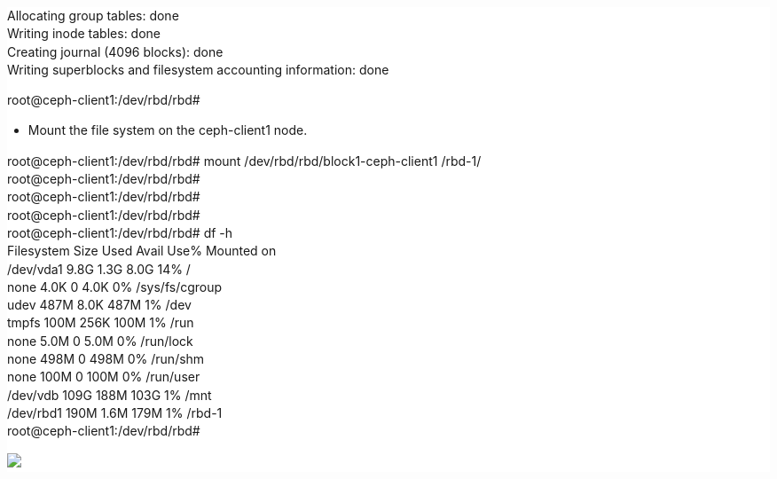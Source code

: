 Allocating group tables: done  
Writing inode tables: done  
Creating journal (4096 blocks): done  
Writing superblocks and filesystem accounting information: done  
  
root@ceph-client1:/dev/rbd/rbd#  

- Mount the file system on the ceph-client1 node.

  

  

root@ceph-client1:/dev/rbd/rbd# mount /dev/rbd/rbd/block1-ceph-client1 /rbd-1/  
root@ceph-client1:/dev/rbd/rbd#  
root@ceph-client1:/dev/rbd/rbd#  
root@ceph-client1:/dev/rbd/rbd#  
root@ceph-client1:/dev/rbd/rbd# df -h  
Filesystem      Size  Used Avail Use% Mounted on  
/dev/vda1       9.8G  1.3G  8.0G  14% /  
none            4.0K     0  4.0K   0% /sys/fs/cgroup  
udev            487M  8.0K  487M   1% /dev  
tmpfs           100M  256K  100M   1% /run  
none            5.0M     0  5.0M   0% /run/lock  
none            498M     0  498M   0% /run/shm  
none            100M     0  100M   0% /run/user  
/dev/vdb        109G  188M  103G   1% /mnt  
/dev/rbd1       190M  1.6M  179M   1% /rbd-1  
root@ceph-client1:/dev/rbd/rbd#  

  
  
  

![](http://feeds.feedburner.com/~r/CephStorageNextBigThing/~4/85z6RgTm-wA)
